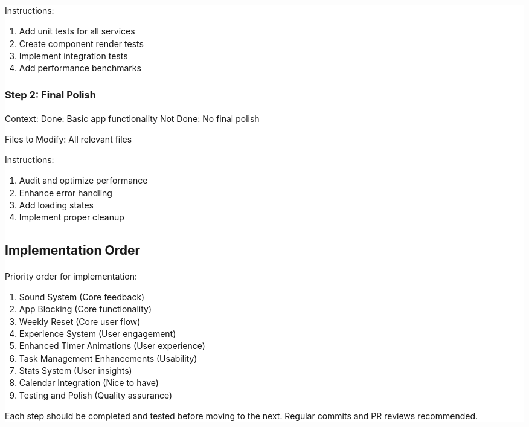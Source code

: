 Instructions:

1. Add unit tests for all services
2. Create component render tests
3. Implement integration tests
4. Add performance benchmarks

### Step 2: Final Polish

Context:
Done: Basic app functionality
Not Done: No final polish

Files to Modify:
All relevant files

Instructions:

1. Audit and optimize performance
2. Enhance error handling
3. Add loading states
4. Implement proper cleanup

## Implementation Order

Priority order for implementation:

1. Sound System (Core feedback)
2. App Blocking (Core functionality)
3. Weekly Reset (Core user flow)
4. Experience System (User engagement)
5. Enhanced Timer Animations (User experience)
6. Task Management Enhancements (Usability)
7. Stats System (User insights)
8. Calendar Integration (Nice to have)
9. Testing and Polish (Quality assurance)

Each step should be completed and tested before moving to the next. Regular commits and PR reviews recommended.
